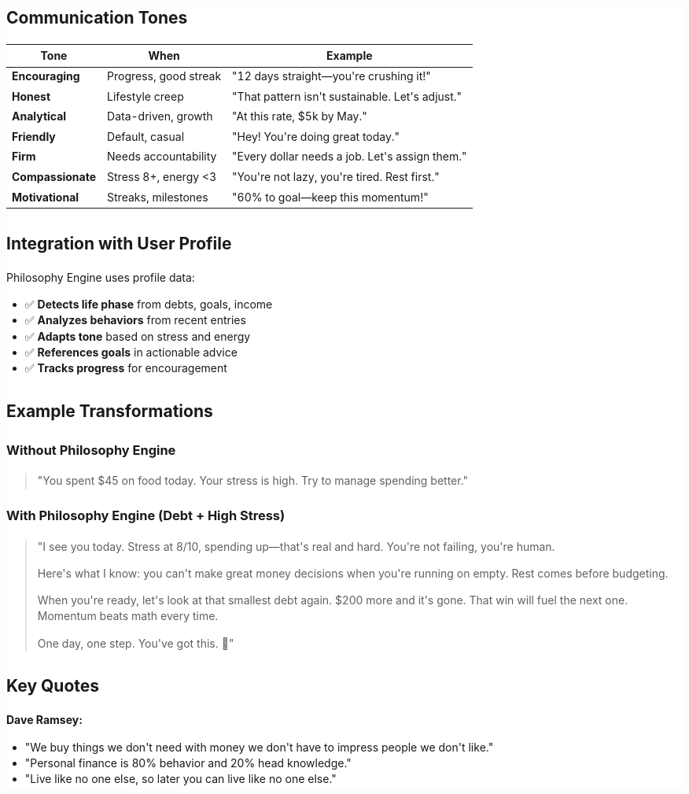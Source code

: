 ## Communication Tones

| Tone | When | Example |
|------|------|---------|
| **Encouraging** | Progress, good streak | "12 days straight—you're crushing it!" |
| **Honest** | Lifestyle creep | "That pattern isn't sustainable. Let's adjust." |
| **Analytical** | Data-driven, growth | "At this rate, $5k by May." |
| **Friendly** | Default, casual | "Hey! You're doing great today." |
| **Firm** | Needs accountability | "Every dollar needs a job. Let's assign them." |
| **Compassionate** | Stress 8+, energy <3 | "You're not lazy, you're tired. Rest first." |
| **Motivational** | Streaks, milestones | "60% to goal—keep this momentum!" |

## Integration with User Profile

Philosophy Engine uses profile data:
- ✅ **Detects life phase** from debts, goals, income
- ✅ **Analyzes behaviors** from recent entries
- ✅ **Adapts tone** based on stress and energy
- ✅ **References goals** in actionable advice
- ✅ **Tracks progress** for encouragement

## Example Transformations

### Without Philosophy Engine
> "You spent $45 on food today. Your stress is high. Try to manage spending better."

### With Philosophy Engine (Debt + High Stress)
> "I see you today. Stress at 8/10, spending up—that's real and hard. You're not failing, you're human.
>
> Here's what I know: you can't make great money decisions when you're running on empty. Rest comes before budgeting.
>
> When you're ready, let's look at that smallest debt again. $200 more and it's gone. That win will fuel the next one. Momentum beats math every time.
>
> One day, one step. You've got this. 💪"

## Key Quotes

**Dave Ramsey:**
- "We buy things we don't need with money we don't have to impress people we don't like."
- "Personal finance is 80% behavior and 20% head knowledge."
- "Live like no one else, so later you can live like no one else."
